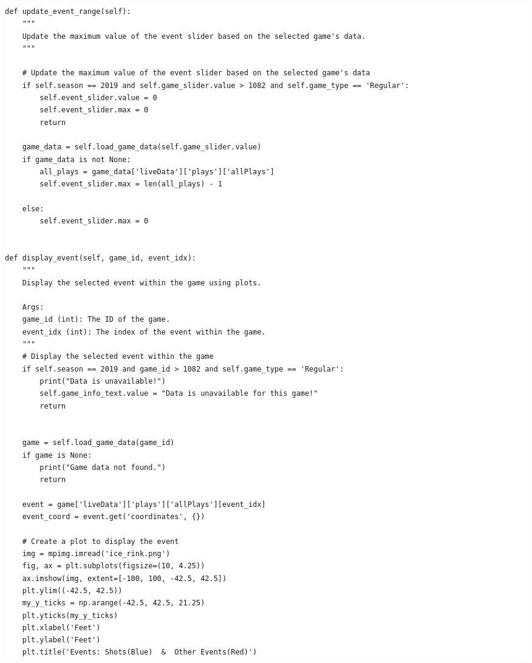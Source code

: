         
    def update_event_range(self):
        """
        Update the maximum value of the event slider based on the selected game's data.
        """
        
        # Update the maximum value of the event slider based on the selected game's data
        if self.season == 2019 and self.game_slider.value > 1082 and self.game_type == 'Regular':
            self.event_slider.value = 0
            self.event_slider.max = 0
            return
        
        game_data = self.load_game_data(self.game_slider.value)
        if game_data is not None:
            all_plays = game_data['liveData']['plays']['allPlays']
            self.event_slider.max = len(all_plays) - 1
            
        else:
            self.event_slider.max = 0

            
    def display_event(self, game_id, event_idx):
        """
        Display the selected event within the game using plots.
        
        Args:
        game_id (int): The ID of the game.
        event_idx (int): The index of the event within the game.
        """
        # Display the selected event within the game
        if self.season == 2019 and game_id > 1082 and self.game_type == 'Regular':
            print("Data is unavailable!")
            self.game_info_text.value = "Data is unavailable for this game!"
            return
        

        game = self.load_game_data(game_id)
        if game is None:
            print("Game data not found.")
            return
        
        event = game['liveData']['plays']['allPlays'][event_idx]
        event_coord = event.get('coordinates', {})

        # Create a plot to display the event
        img = mpimg.imread('ice_rink.png')
        fig, ax = plt.subplots(figsize=(10, 4.25))
        ax.imshow(img, extent=[-100, 100, -42.5, 42.5])
        plt.ylim((-42.5, 42.5))
        my_y_ticks = np.arange(-42.5, 42.5, 21.25)
        plt.yticks(my_y_ticks)
        plt.xlabel('Feet')
        plt.ylabel('Feet')
        plt.title('Events: Shots(Blue)  &  Other Events(Red)')
        